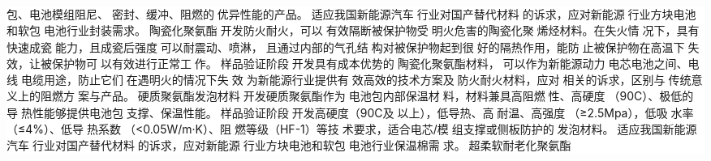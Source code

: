 包、电池模组阻尼、
密封、缓冲、阻燃的
优异性能的产品。
适应我国新能源汽车
行业对国产替代材料
的诉求，应对新能源
行业方块电池和软包
电池行业封装需求。
陶瓷化聚氨酯
开发防火耐火，可以
有效隔断被保护物受
明火危害的陶瓷化聚
烯烃材料。在失火情
况下，具有快速成瓷
能力，且成瓷后强度
可以耐震动、喷淋，
且通过内部的气孔结
构对被保护物起到很
好的隔热作用，能防
止被保护物在高温下
失效，让被保护物可
以有效进行正常工
作。
样品验证阶段
开发具有成本优势的
陶瓷化聚氨酯材料，
可以作为新能源动力
电芯电池之间、电线
电缆用途，防止它们
在遇明火的情况下失
效
为新能源行业提供有
效高效的技术方案及
防火耐火材料，应对
相关的诉求，区别与
传统意义上的阻燃方
案与产品。
硬质聚氨酯发泡材料
开发硬质聚氨酯作为
电池包内部保温材
料，材料兼具高阻燃
性、高硬度
（90C）、极低的导
热性能够提供电池包
支撑、保温性能。
样品验证阶段
开发高硬度（90C及
以上），低导热、高
耐温、高强度
（≥2.5Mpa），低吸
水率（≤4%）、低导
热系数
（<0.05W/m·K）、阻
燃等级（HF-1）等技
术要求，适合电芯/模
组支撑或侧板防护的
发泡材料。
适应我国新能源汽车
行业对国产替代材料
的诉求，应对新能源
行业方块电池和软包
电池行业保温棉需
求。
超柔软耐老化聚氨酯